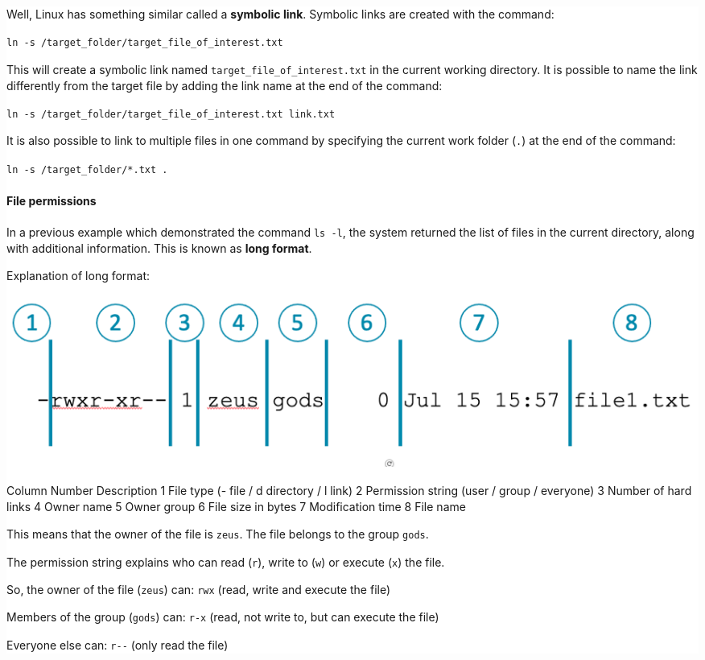 Well, Linux has something similar called a **symbolic link**.  Symbolic links are created with the command:

    ln -s /target_folder/target_file_of_interest.txt

This will create a symbolic link named `target_file_of_interest.txt` in the current working directory.  It is possible to name the link differently from the target file by adding the link name at the end of the command:

    ln -s /target_folder/target_file_of_interest.txt link.txt

It is also possible to link to multiple files in one command by specifying the current work folder (`.`) at the end of the command:

    ln -s /target_folder/*.txt .

#### File permissions
In a previous example which demonstrated the command `ls -l`, the system returned the list of files in the current directory, along with additional information.  This is known as **long format**.

Explanation of long format:

![File permissions](assets/file_permissions.png)
 
Column Number	Description
1	File type (- file / d directory / l link) 
2	Permission string (user / group / everyone)
3	Number of hard links
4	Owner name
5	Owner group
6	File size in bytes
7	Modification time
8	File name

This means that the owner of the file is `zeus`.  The file belongs to the group `gods`.

The permission string explains who can read (`r`), write to (`w`) or execute (`x`) the file.

So, the owner of the file (`zeus`) can:
`rwx` (read, write and execute the file)

Members of the group (`gods`) can:
`r-x` (read, not write to, but can execute the file)

Everyone else can:
`r--` (only read the file)
